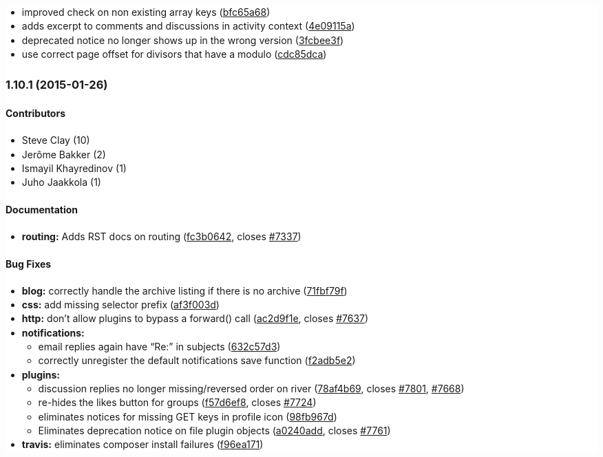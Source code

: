   * improved check on non existing array keys ([bfc65a68](https://github.com/Elgg/Elgg/commit/bfc65a68a70a8b098ff2a3e3287915499f84e8b5))
  * adds excerpt to comments and discussions in activity context ([4e09115a](https://github.com/Elgg/Elgg/commit/4e09115addb1ea40e005abb36b10b1056e839f12))
  * deprecated notice no longer shows up in the wrong version ([3fcbee3f](https://github.com/Elgg/Elgg/commit/3fcbee3fad08ea1d3aaaa40d2c3865092cea3f7b))
  * use correct page offset for divisors that have a modulo ([cdc85dca](https://github.com/Elgg/Elgg/commit/cdc85dca62d339934721db27a75ff6210b4b4170))


<a name="1.10.1"></a>
### 1.10.1  (2015-01-26)

#### Contributors

* Steve Clay (10)
* Jerôme Bakker (2)
* Ismayil Khayredinov (1)
* Juho Jaakkola (1)

#### Documentation

* **routing:** Adds RST docs on routing ([fc3b0642](https://github.com/Elgg/Elgg/commit/fc3b064278841b55bb2fff1d641debf75b9d3484), closes [#7337](https://github.com/Elgg/Elgg/issues/7337))


#### Bug Fixes

* **blog:** correctly handle the archive listing if there is no archive ([71fbf79f](https://github.com/Elgg/Elgg/commit/71fbf79f4c7a977ec119b8f866e3b4d51c5c3860))
* **css:** add missing selector prefix ([af3f003d](https://github.com/Elgg/Elgg/commit/af3f003d66996aa96392947e4bccf2679284a0d4))
* **http:** don’t allow plugins to bypass a forward() call ([ac2d9f1e](https://github.com/Elgg/Elgg/commit/ac2d9f1e17e9ece15f485d395d90ef2b36141838), closes [#7637](https://github.com/Elgg/Elgg/issues/7637))
* **notifications:**
  * email replies again have “Re:” in subjects ([632c57d3](https://github.com/Elgg/Elgg/commit/632c57d39a22fa0a7977a58cad6dd4df2fc296ed))
  * correctly unregister the default notifications save function ([f2adb5e2](https://github.com/Elgg/Elgg/commit/f2adb5e2ad426400bfc5de68720e44372c764eb4))
* **plugins:**
  * discussion replies no longer missing/reversed order on river ([78af4b69](https://github.com/Elgg/Elgg/commit/78af4b6906061cad774cbe1f9b0b65002cd40345), closes [#7801](https://github.com/Elgg/Elgg/issues/7801), [#7668](https://github.com/Elgg/Elgg/issues/7668))
  * re-hides the likes button for groups ([f57d6ef8](https://github.com/Elgg/Elgg/commit/f57d6ef8532d72c2b9e531368c6a1a6b59ce35fa), closes [#7724](https://github.com/Elgg/Elgg/issues/7724))
  * eliminates notices for missing GET keys in profile icon ([98fb967d](https://github.com/Elgg/Elgg/commit/98fb967d0f3352245920f63b00c3295a31f02db4))
  * Eliminates deprecation notice on file plugin objects ([a0240add](https://github.com/Elgg/Elgg/commit/a0240added0159387e90a60d514a61d599eebb9d), closes [#7761](https://github.com/Elgg/Elgg/issues/7761))
* **travis:** eliminates composer install failures ([f96ea171](https://github.com/Elgg/Elgg/commit/f96ea17150a7b7b5910aaba10add973d017a6f6f))
